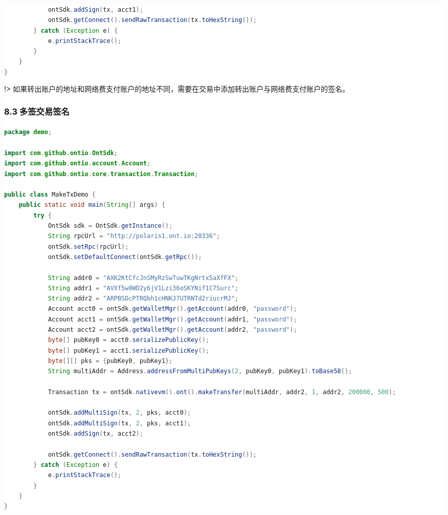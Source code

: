 ```java
            ontSdk.addSign(tx, acct1);
            ontSdk.getConnect().sendRawTransaction(tx.toHexString());
        } catch (Exception e) {
            e.printStackTrace();
        }
    }
}
```

!> 如果转出账户的地址和网络费支付账户的地址不同，需要在交易中添加转出账户与网络费支付账户的签名。

### 8.3 多签交易签名

```java
package demo;

import com.github.ontio.OntSdk;
import com.github.ontio.account.Account;
import com.github.ontio.core.transaction.Transaction;

public class MakeTxDemo {
    public static void main(String[] args) {
        try {
            OntSdk sdk = OntSdk.getInstance();
            String rpcUrl = "http://polaris1.ont.io:20336";
            ontSdk.setRpc(rpcUrl);
            ontSdk.setDefaultConnect(ontSdk.getRpc());

            String addr0 = "AXK2KtCfcJnSMyRzSwTuwTKgNrtx5aXfFX";
            String addr1 = "AVXf5w8WD2y6jV1Lzi36oSKYNif1C7Surc";
            String addr2 = "ARPBSDcPTRQbh1cHNKJ7UTRNTd2riucrMJ";
            Account acct0 = ontSdk.getWalletMgr().getAccount(addr0, "password");
            Account acct1 = ontSdk.getWalletMgr().getAccount(addr1, "password");
            Account acct2 = ontSdk.getWalletMgr().getAccount(addr2, "password");
            byte[] pubKey0 = acct0.serializePublicKey();
            byte[] pubKey1 = acct1.serializePublicKey();
            byte[][] pks = {pubKey0, pubKey1};
            String multiAddr = Address.addressFromMultiPubKeys(2, pubKey0, pubKey1).toBase58();

            Transaction tx = ontSdk.nativevm().ont().makeTransfer(multiAddr, addr2, 1, addr2, 200000, 500);

            ontSdk.addMultiSign(tx, 2, pks, acct0);
            ontSdk.addMultiSign(tx, 2, pks, acct1);
            ontSdk.addSign(tx, acct2);

            ontSdk.getConnect().sendRawTransaction(tx.toHexString());
        } catch (Exception e) {
            e.printStackTrace();
        }
    }
}
```

